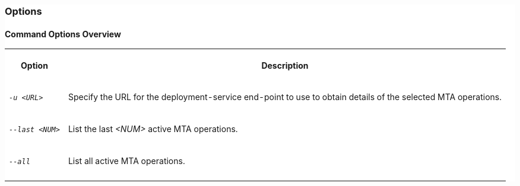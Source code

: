 

### Options

**Command Options Overview**


<table>
<tr>
<th valign="top">

Option

</th>
<th valign="top">

Description

</th>
</tr>
<tr>
<td valign="top">

<code><i>-u</i> <i class="varname">&lt;URL&gt;</i></code>

</td>
<td valign="top">

Specify the URL for the deployment-service end-point to use to obtain details of the selected MTA operations.

</td>
</tr>
<tr>
<td valign="top">

<code><i>--last</i> <i class="varname">&lt;NUM&gt;</i></code>

</td>
<td valign="top">

List the last *<NUM\>* active MTA operations.

</td>
</tr>
<tr>
<td valign="top">

<code><i>--all</i></code>

</td>
<td valign="top">

List all active MTA operations.

</td>
</tr>
<tr>
<td valign="top">
